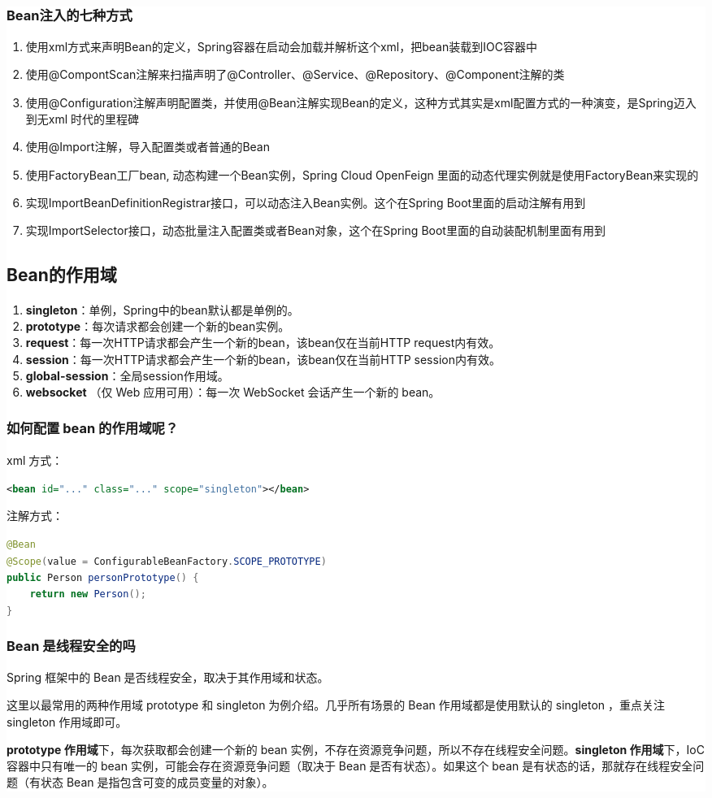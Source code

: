 



### Bean注入的七种方式

1. 使用xml方式来声明Bean的定义，Spring容器在启动会加载并解析这个xml，把bean装载到IOC容器中

2. 使用@CompontScan注解来扫描声明了@Controller、@Service、@Repository、@Component注解的类

3. 使用@Configuration注解声明配置类，并使用@Bean注解实现Bean的定义，这种方式其实是xml配置方式的一种演变，是Spring迈入到无xml 时代的里程碑

4. 使用@Import注解，导入配置类或者普通的Bean

5. 使用FactoryBean工厂bean, 动态构建一个Bean实例，Spring Cloud OpenFeign 里面的动态代理实例就是使用FactoryBean来实现的

6. 实现ImportBeanDefinitionRegistrar接口，可以动态注入Bean实例。这个在Spring Boot里面的启动注解有用到

7. 实现ImportSelector接口，动态批量注入配置类或者Bean对象，这个在Spring Boot里面的自动装配机制里面有用到

   

## Bean的作用域

1. **singleton**：单例，Spring中的bean默认都是单例的。
2. **prototype**：每次请求都会创建一个新的bean实例。
3. **request**：每一次HTTP请求都会产生一个新的bean，该bean仅在当前HTTP request内有效。
4. **session**：每一次HTTP请求都会产生一个新的bean，该bean仅在当前HTTP session内有效。
5. **global-session**：全局session作用域。
6. **websocket** （仅 Web 应用可用）：每一次 WebSocket 会话产生一个新的 bean。



### 如何配置 bean 的作用域呢？

xml 方式：

```xml
<bean id="..." class="..." scope="singleton"></bean>
```

注解方式：

```java
@Bean
@Scope(value = ConfigurableBeanFactory.SCOPE_PROTOTYPE)
public Person personPrototype() {
    return new Person();
}
```



### Bean 是线程安全的吗

Spring 框架中的 Bean 是否线程安全，取决于其作用域和状态。

这里以最常用的两种作用域 prototype 和 singleton 为例介绍。几乎所有场景的 Bean 作用域都是使用默认的 singleton ，重点关注 singleton 作用域即可。

**prototype 作用域**下，每次获取都会创建一个新的 bean 实例，不存在资源竞争问题，所以不存在线程安全问题。**singleton 作用域**下，IoC 容器中只有唯一的 bean 实例，可能会存在资源竞争问题（取决于 Bean 是否有状态）。如果这个 bean 是有状态的话，那就存在线程安全问题（有状态 Bean 是指包含可变的成员变量的对象）。
